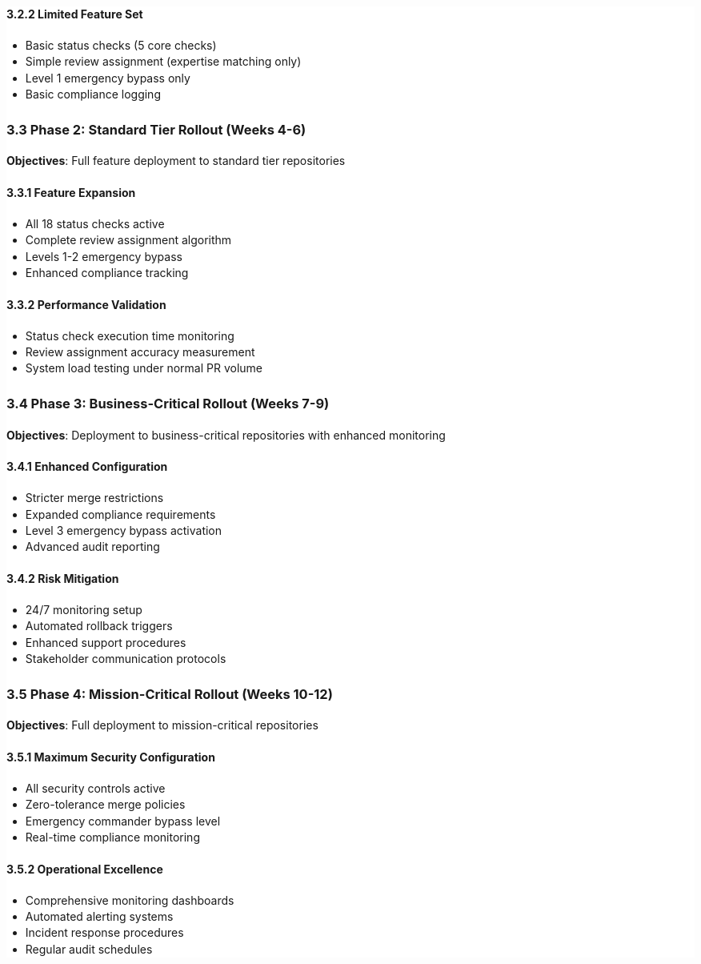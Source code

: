 #### 3.2.2 Limited Feature Set
- Basic status checks (5 core checks)
- Simple review assignment (expertise matching only)
- Level 1 emergency bypass only
- Basic compliance logging

### 3.3 Phase 2: Standard Tier Rollout (Weeks 4-6)

**Objectives**: Full feature deployment to standard tier repositories

#### 3.3.1 Feature Expansion
- All 18 status checks active
- Complete review assignment algorithm
- Levels 1-2 emergency bypass
- Enhanced compliance tracking

#### 3.3.2 Performance Validation
- Status check execution time monitoring
- Review assignment accuracy measurement
- System load testing under normal PR volume

### 3.4 Phase 3: Business-Critical Rollout (Weeks 7-9)

**Objectives**: Deployment to business-critical repositories with enhanced monitoring

#### 3.4.1 Enhanced Configuration
- Stricter merge restrictions
- Expanded compliance requirements  
- Level 3 emergency bypass activation
- Advanced audit reporting

#### 3.4.2 Risk Mitigation
- 24/7 monitoring setup
- Automated rollback triggers
- Enhanced support procedures
- Stakeholder communication protocols

### 3.5 Phase 4: Mission-Critical Rollout (Weeks 10-12)

**Objectives**: Full deployment to mission-critical repositories

#### 3.5.1 Maximum Security Configuration
- All security controls active
- Zero-tolerance merge policies
- Emergency commander bypass level
- Real-time compliance monitoring

#### 3.5.2 Operational Excellence
- Comprehensive monitoring dashboards
- Automated alerting systems
- Incident response procedures
- Regular audit schedules
